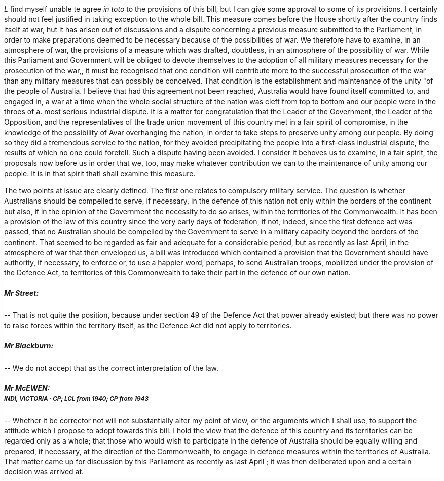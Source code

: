  *L* find myself unable te agree  *in toto*  to the provisions of this bill, but I can give some approval to some of its provisions. I certainly should not feel justified in taking exception to the whole bill. This measure comes before the House shortly after the country finds itself at war, hut it has arisen out of discussions and a dispute concerning a previous measure submitted to the Parliament, in order to make preparations deemed to be necessary because of the possibilities of war. We therefore have to examine, in an atmosphere of war, the provisions of a measure which was drafted, doubtless, in an atmosphere of the possibility of war. While this Parliament and Government will be obliged to devote themselves to the adoption of all military measures necessary for the prosecution of the war,, it must be recognised that one condition will contribute more to the successful prosecution of the war than any military measures that can possibly be conceived. That condition is the establishment and maintenance of the unity "of the people of Australia. I believe that had this agreement not been reached, Australia would have found itself committed to, and engaged in, a war at a time when the whole social structure of the nation was cleft from top to bottom and our people were in the throes of a. most serious industrial dispute. It is a matter for congratulation that the Leader of the Government, the Leader of the Opposition, and the representatives of the trade union movement of this country met in a fair spirit of compromise, in the knowledge of the possibility of Avar overhanging the nation, in order to take steps to preserve unity among our people. By doing so they did a tremendous service to the nation, for they avoided precipitating the people into a first-class industrial dispute, the results of which no one could foretell. Such a dispute having been avoided. I consider it behoves us to examine, in a fair spirit, the proposals now before us in order that we, too, may make whatever contribution we can to the maintenance of unity among our people. It is in that spirit thatI shall examine this measure. 

The two points at issue are clearly defined. The first one relates to compulsory military service. The question is whether Australians should be compelled to serve, if necessary, in the defence of this nation not only within the borders of the continent but also, if in the opinion of the Government the necessity to do so arises, within the territories of the Commonwealth. It has been a provision of the law of this country since the very early days of federation, if not, indeed, since the first defence act was passed, that no Australian should be compelled by the Government to serve in a military capacity beyond the borders of the continent. That seemed to be regarded as fair and adequate for a considerable period, but as recently as last April, in the atmosphere of war that then enveloped us, a bill was introduced which contained a provision that the Government should have authority, if necessary, to enforce or, to use a happier word, perhaps, to send Australian troops, mobilized under the provision of the Defence Act, to territories of this Commonwealth to take their part in the defence of our own nation. 

##### Mr Street:

-- That is not quite the position, because under section 49 of the Defence Act that power already existed; but there was no power to raise forces within the territory itself, as the Defence Act did not apply to territories. 

##### Mr Blackburn:

-- We do not accept that as the correct interpretation of the law. 

##### Mr McEWEN:<br><small class="text-muted">INDI, VICTORIA &middot; CP; LCL from 1940; CP from 1943</small>

-- Whether it be corrector not will not substantially alter my point of view, or the arguments which I shall use, to support the attitude which I propose to adopt towards this bill. I hold the view that the defence of this country and its territories can be regarded only as a whole; that those who would wish to participate in the defence of Australia should be equally willing and prepared, if necessary, at the direction of the Commonwealth, to engage in defence measures within the territories of Australia. That matter came up for discussion by this Parliament as recently as last April ; it was then deliberated upon and a certain decision was arrived at. 
